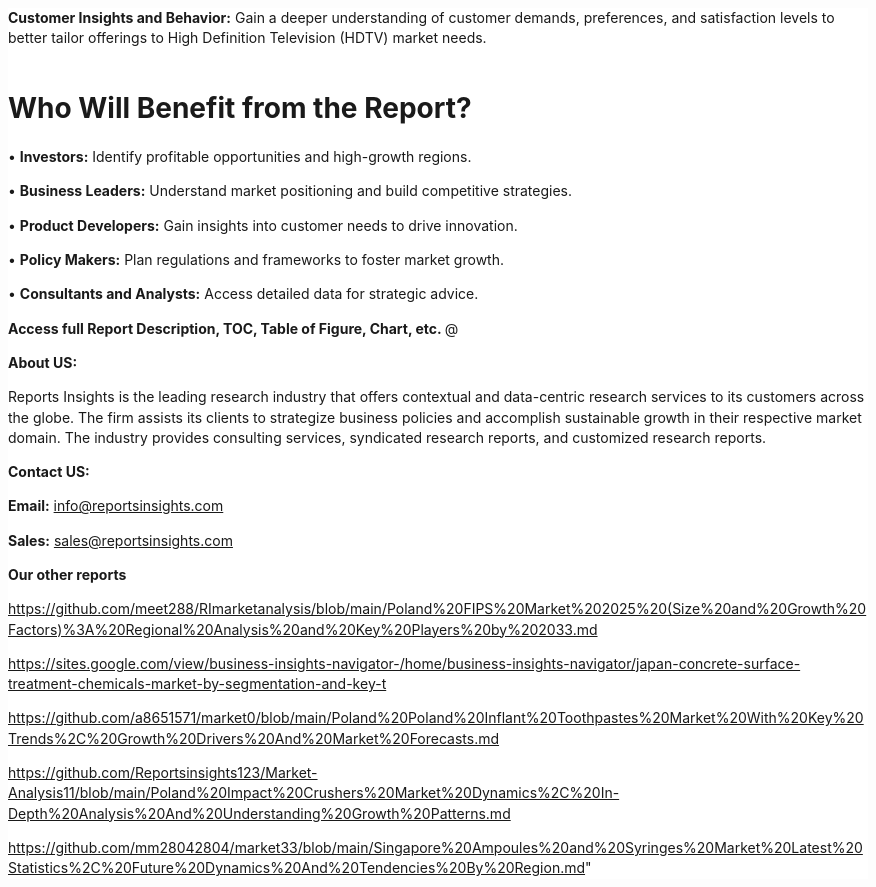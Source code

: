 <strong>Customer Insights and Behavior:</strong>
Gain a deeper understanding of customer demands, preferences, and satisfaction levels to better tailor offerings to High Definition Television (HDTV) market needs.

# <strong>Who Will Benefit from the Report?</strong>

• <strong>Investors:</strong> Identify profitable opportunities and high-growth regions.

• <strong>Business Leaders:</strong> Understand market positioning and build competitive strategies.

• <strong>Product Developers:</strong> Gain insights into customer needs to drive innovation.

• <strong>Policy Makers:</strong> Plan regulations and frameworks to foster market growth.

• <strong>Consultants and Analysts:</strong> Access detailed data for strategic advice.
</ul>
<strong>Access full Report Description, TOC, Table of Figure, Chart, etc. </strong>@  <a href= style=color:#0000ff;></a></font>

<strong><strong>About US</strong>:</strong>

Reports Insights is the leading research industry that offers contextual and data-centric research services to its customers across the globe. The firm assists its clients to strategize business policies and accomplish sustainable growth in their respective market domain. The industry provides consulting services, syndicated research reports, and customized research reports.

<strong>Contact US:</strong>

<p class=""""><b>Email:</b> <a href=mailto:info@reportsinsights.com>info@reportsinsights.com</a></p>
<p class=""""><b>Sales:</b> <a href=mailto:sales@reportsinsights.com>sales@reportsinsights.com</a></p>

<strong>Our other reports</strong>

<a href=https://github.com/meet288/RImarketanalysis/blob/main/Poland%20FIPS%20Market%202025%20(Size%20and%20Growth%20Factors)%3A%20Regional%20Analysis%20and%20Key%20Players%20by%202033.md>https://github.com/meet288/RImarketanalysis/blob/main/Poland%20FIPS%20Market%202025%20(Size%20and%20Growth%20Factors)%3A%20Regional%20Analysis%20and%20Key%20Players%20by%202033.md</a>

<a href=https://sites.google.com/view/business-insights-navigator-/home/business-insights-navigator/japan-concrete-surface-treatment-chemicals-market-by-segmentation-and-key-t>https://sites.google.com/view/business-insights-navigator-/home/business-insights-navigator/japan-concrete-surface-treatment-chemicals-market-by-segmentation-and-key-t</a>

<a href=https://github.com/a8651571/market0/blob/main/Poland%20Poland%20Inflant%20Toothpastes%20Market%20With%20Key%20Trends%2C%20Growth%20Drivers%20And%20Market%20Forecasts.md>https://github.com/a8651571/market0/blob/main/Poland%20Poland%20Inflant%20Toothpastes%20Market%20With%20Key%20Trends%2C%20Growth%20Drivers%20And%20Market%20Forecasts.md</a>

<a href=https://github.com/Reportsinsights123/Market-Analysis11/blob/main/Poland%20Impact%20Crushers%20Market%20Dynamics%2C%20In-Depth%20Analysis%20And%20Understanding%20Growth%20Patterns.md>https://github.com/Reportsinsights123/Market-Analysis11/blob/main/Poland%20Impact%20Crushers%20Market%20Dynamics%2C%20In-Depth%20Analysis%20And%20Understanding%20Growth%20Patterns.md</a>

<a href=https://github.com/mm28042804/market33/blob/main/Singapore%20Ampoules%20and%20Syringes%20Market%20Latest%20Statistics%2C%20Future%20Dynamics%20And%20Tendencies%20By%20Region.md>https://github.com/mm28042804/market33/blob/main/Singapore%20Ampoules%20and%20Syringes%20Market%20Latest%20Statistics%2C%20Future%20Dynamics%20And%20Tendencies%20By%20Region.md</a>"
